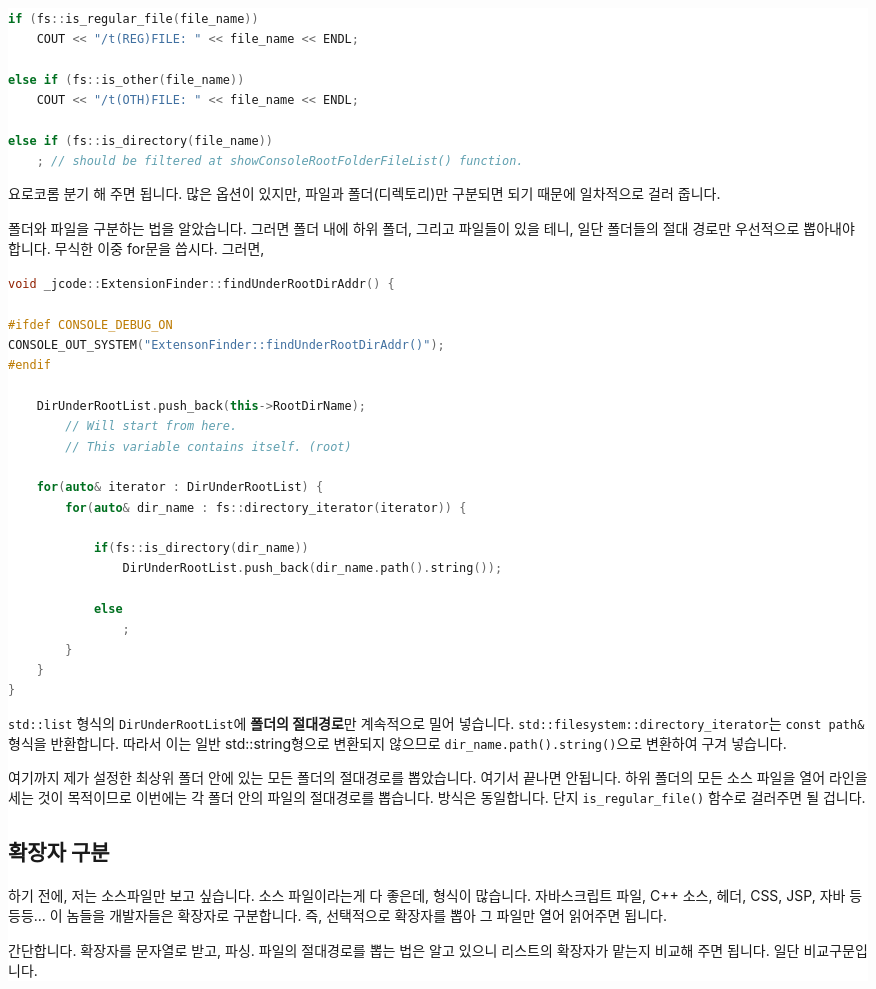 
```cpp
if (fs::is_regular_file(file_name))
	COUT << "/t(REG)FILE: " << file_name << ENDL;
	
else if (fs::is_other(file_name))
	COUT << "/t(OTH)FILE: " << file_name << ENDL;

else if (fs::is_directory(file_name))
	; // should be filtered at showConsoleRootFolderFileList() function.
```

요로코롬 분기 해 주면 됩니다. 많은 옵션이 있지만, 파일과 폴더(디렉토리)만 구분되면 되기 때문에 일차적으로 걸러 줍니다. 

폴더와 파일을 구분하는 법을 알았습니다. 그러면 폴더 내에 하위 폴더, 그리고 파일들이 있을 테니, 일단 폴더들의 절대 경로만 우선적으로 뽑아내야 합니다. 무식한 이중 for문을 씁시다. 그러면, 
 
```cpp
void _jcode::ExtensionFinder::findUnderRootDirAddr() {

#ifdef CONSOLE_DEBUG_ON
CONSOLE_OUT_SYSTEM("ExtensonFinder::findUnderRootDirAddr()");
#endif

	DirUnderRootList.push_back(this->RootDirName);
		// Will start from here.
		// This variable contains itself. (root)
		
	for(auto& iterator : DirUnderRootList) {
		for(auto& dir_name : fs::directory_iterator(iterator)) {
		
			if(fs::is_directory(dir_name))
				DirUnderRootList.push_back(dir_name.path().string());

			else
				;
		}	
	}
}
```

`std::list` 형식의 `DirUnderRootList`에 **폴더의 절대경로**만 계속적으로 밀어 넣습니다. `std::filesystem::directory_iterator`는 `const path&` 형식을 반환합니다. 따라서 이는 일반 std::string형으로 변환되지 않으므로 `dir_name.path().string()`으로 변환하여 구겨 넣습니다. 

여기까지 제가 설정한 최상위 폴더 안에 있는 모든 폴더의 절대경로를 뽑았습니다. 여기서 끝나면 안됩니다. 하위 폴더의 모든 소스 파일을 열어 라인을 세는 것이 목적이므로 이번에는 각 폴더 안의 파일의 절대경로를 뽑습니다. 방식은 동일합니다. 단지 `is_regular_file()` 함수로 걸러주면 될 겁니다.


## 확장자 구분

하기 전에, 저는 소스파일만 보고 싶습니다. 소스 파일이라는게 다 좋은데, 형식이 많습니다. 자바스크립트 파일, C++ 소스, 헤더, CSS, JSP, 자바 등등등... 이 놈들을 개발자들은 확장자로 구분합니다. 즉, 선택적으로 확장자를 뽑아 그 파일만 열어 읽어주면 됩니다. 

간단합니다. 확장자를 문자열로 받고, 파싱. 파일의 절대경로를 뽑는 법은 알고 있으니 리스트의 확장자가 맡는지 비교해 주면 됩니다. 일단 비교구문입니다. 
